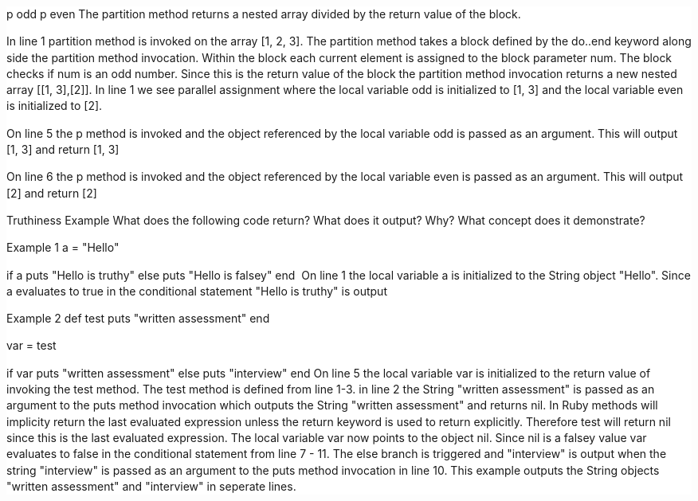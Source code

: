 p odd 
p even
The partition method returns a nested array divided by the return value of the block.

In line 1 partition method is invoked on the array [1, 2, 3]. The partition method takes a block defined by the do..end keyword along side the partition method invocation. Within the block each current element is assigned to the block parameter num. The block checks if num is an odd number. Since this is the return value of the block the partition method invocation returns a new nested array [[1, 3],[2]]. In line 1 we see parallel assignment where the local variable odd is initialized to [1, 3] and the local variable even is initialized to [2].

On line 5 the p method is invoked and the object referenced by the local variable odd is passed as an argument. This will output [1, 3] and return [1, 3]

On line 6 the p method is invoked and the object referenced by the local variable even is passed as an argument. This will output [2] and return [2]

Truthiness Example
What does the following code return? What does it output? Why? What concept does it demonstrate?

Example 1
a = "Hello"

if a
  puts "Hello is truthy"
else
  puts "Hello is falsey"
end
​ On line 1 the local variable a is initialized to the String object "Hello". Since a evaluates to true in the conditional statement "Hello is truthy" is output

Example 2
def test
  puts "written assessment"
end

var = test

if var
  puts "written assessment"
else
  puts "interview"
end
On line 5 the local variable var is initialized to the return value of invoking the test method. The test method is defined from line 1-3. in line 2 the String "written assessment" is passed as an argument to the puts method invocation which outputs the String "written assessment" and returns nil. In Ruby methods will implicity return the last evaluated expression unless the return keyword is used to return explicitly. Therefore test will return nil since this is the last evaluated expression. The local variable var now points to the object nil. Since nil is a falsey value var evaluates to false in the conditional statement from line 7 - 11. The else branch is triggered and "interview" is output when the string "interview" is passed as an argument to the puts method invocation in line 10. This example outputs the String objects "written assessment" and "interview" in seperate lines.